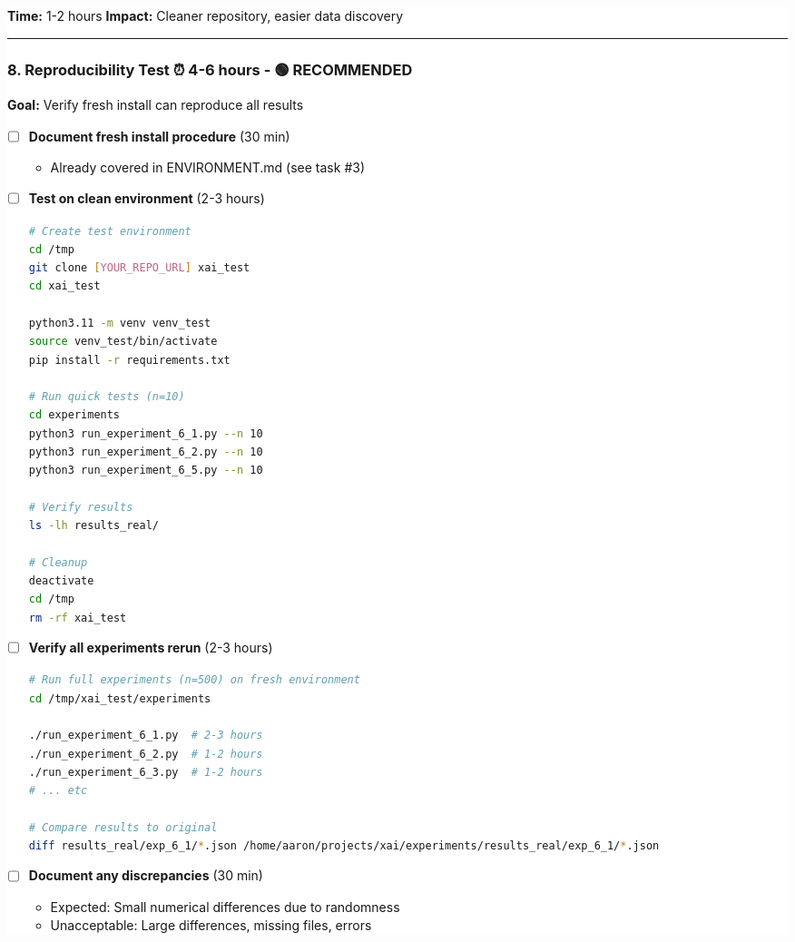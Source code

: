 **Time:** 1-2 hours
**Impact:** Cleaner repository, easier data discovery

---

### 8. Reproducibility Test ⏰ 4-6 hours - 🟢 RECOMMENDED

**Goal:** Verify fresh install can reproduce all results

- [ ] **Document fresh install procedure** (30 min)
  - Already covered in ENVIRONMENT.md (see task #3)

- [ ] **Test on clean environment** (2-3 hours)
  ```bash
  # Create test environment
  cd /tmp
  git clone [YOUR_REPO_URL] xai_test
  cd xai_test

  python3.11 -m venv venv_test
  source venv_test/bin/activate
  pip install -r requirements.txt

  # Run quick tests (n=10)
  cd experiments
  python3 run_experiment_6_1.py --n 10
  python3 run_experiment_6_2.py --n 10
  python3 run_experiment_6_5.py --n 10

  # Verify results
  ls -lh results_real/

  # Cleanup
  deactivate
  cd /tmp
  rm -rf xai_test
  ```

- [ ] **Verify all experiments rerun** (2-3 hours)
  ```bash
  # Run full experiments (n=500) on fresh environment
  cd /tmp/xai_test/experiments

  ./run_experiment_6_1.py  # 2-3 hours
  ./run_experiment_6_2.py  # 1-2 hours
  ./run_experiment_6_3.py  # 1-2 hours
  # ... etc

  # Compare results to original
  diff results_real/exp_6_1/*.json /home/aaron/projects/xai/experiments/results_real/exp_6_1/*.json
  ```

- [ ] **Document any discrepancies** (30 min)
  - Expected: Small numerical differences due to randomness
  - Unacceptable: Large differences, missing files, errors
